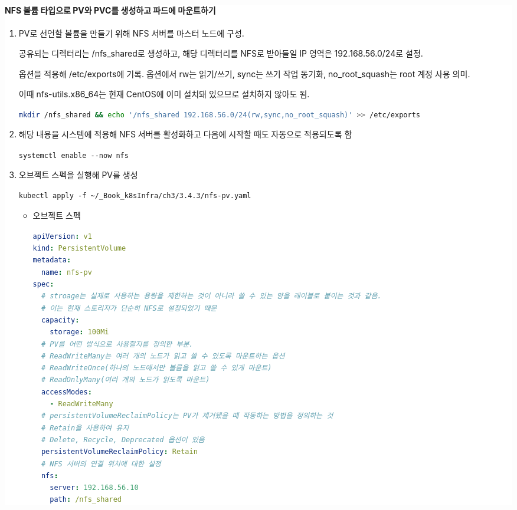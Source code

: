 #### NFS 볼륨 타입으로 PV와 PVC를 생성하고 파드에 마운트하기

1. PV로 선언할 볼륨을 만들기 위해 NFS 서버를 마스터 노드에 구성.

   공유되는 디렉터리는 /nfs_shared로 생성하고, 해당 디렉터리를 NFS로 받아들일 IP 영역은 192.168.56.0/24로 설정.

   옵션을 적용해 /etc/exports에 기록. 옵션에서 rw는 읽기/쓰기, sync는 쓰기 작업 동기화, no_root_squash는 root 계정 사용 의미.

   이때 nfs-utils.x86_64는 현재 CentOS에 이미 설치돼 있으므로 설치하지 않아도 됨.

   ```bash
   mkdir /nfs_shared && echo '/nfs_shared 192.168.56.0/24(rw,sync,no_root_squash)' >> /etc/exports
   ```

2. 해당 내용을 시스템에 적용해 NFS 서버를 활성화하고 다음에 시작할 때도 자동으로 적용되도록 함

   ```
   systemctl enable --now nfs
   ```

3. 오브젝트 스펙을 실행해 PV를 생성

   ```
   kubectl apply -f ~/_Book_k8sInfra/ch3/3.4.3/nfs-pv.yaml
   ```

   - 오브젝트 스펙

     ```yaml
     apiVersion: v1
     kind: PersistentVolume
     metadata:
       name: nfs-pv
     spec:
       # stroage는 실제로 사용하는 용량을 제한하는 것이 아니라 쓸 수 있는 양을 레이블로 붙이는 것과 같음.
       # 이는 현재 스토리지가 단순히 NFS로 설정되었기 때문
       capacity:
         storage: 100Mi
       # PV를 어떤 방식으로 사용할지를 정의한 부분.
       # ReadWriteMany는 여러 개의 노드가 읽고 쓸 수 있도록 마운트하는 옵션
       # ReadWriteOnce(하나의 노드에서만 볼륨을 읽고 쓸 수 있게 마운트)
       # ReadOnlyMany(여러 개의 노드가 읽도록 마운트)
       accessModes:
         - ReadWriteMany
       # persistentVolumeReclaimPolicy는 PV가 제거됐을 때 작동하는 방법을 정의하는 것
       # Retain을 사용하여 유지
       # Delete, Recycle, Deprecated 옵션이 있음
       persistentVolumeReclaimPolicy: Retain
       # NFS 서버의 연결 위치에 대한 설정
       nfs:
         server: 192.168.56.10
         path: /nfs_shared